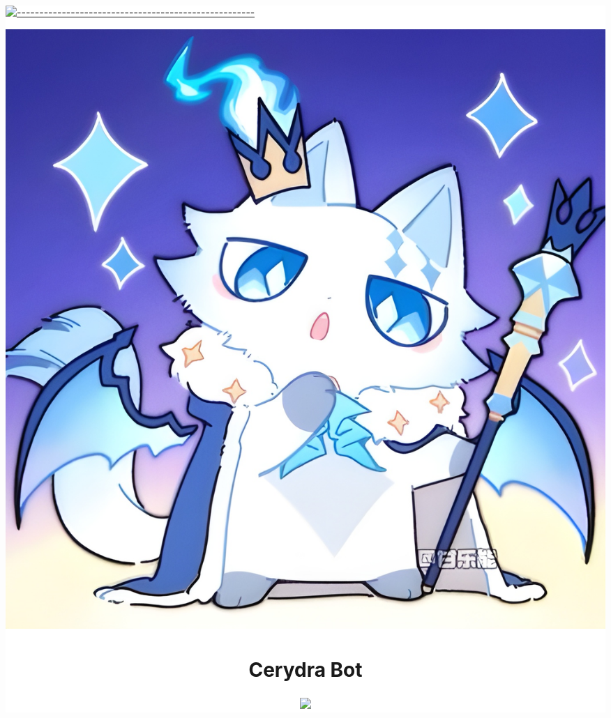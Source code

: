 [![-----------------------------------------------------](https://raw.githubusercontent.com/andreasbm/readme/master/assets/lines/colored.png)](#table-of-contents)
<p align="center">
    <img src="/storage/crydr.jpg" width="100%" style="margin-left: auto;margin-right: auto;display: block;">
</p>

<h1 align="center">Cerydra Bot</h1>

<p align="center">
    <a href="#"><img src="https://img.shields.io/badge/Whatshapp BOT-green?colorA=%23ff0000&colorB=%23017e40&style=for-the-badge"></a>
</p>
